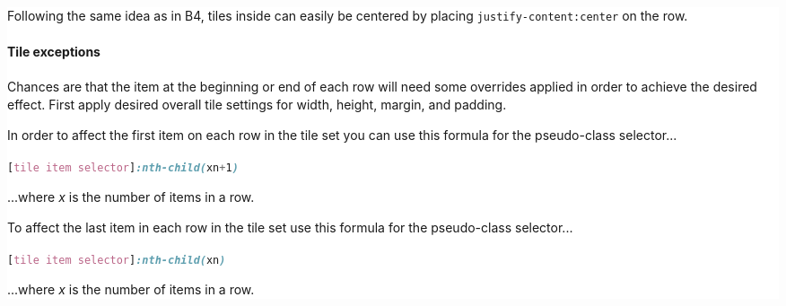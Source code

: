 Following the same idea as in B4, tiles inside can easily be centered  by placing `justify-content:center` on the row.

#### Tile exceptions

Chances are that the item at the beginning or end of each row will need some overrides applied in order to achieve the desired effect. First apply desired overall tile settings for width, height, margin, and padding.

In order to affect the first item on each row in the tile set you can use this formula for the pseudo-class selector...

```css
[tile item selector]:nth-child(xn+1)
```

...where *x* is the number of items in a row.

To affect the last item in each row in the tile set use this formula for the pseudo-class selector...

```css
[tile item selector]:nth-child(xn)
```

...where *x* is the number of items in a row.
